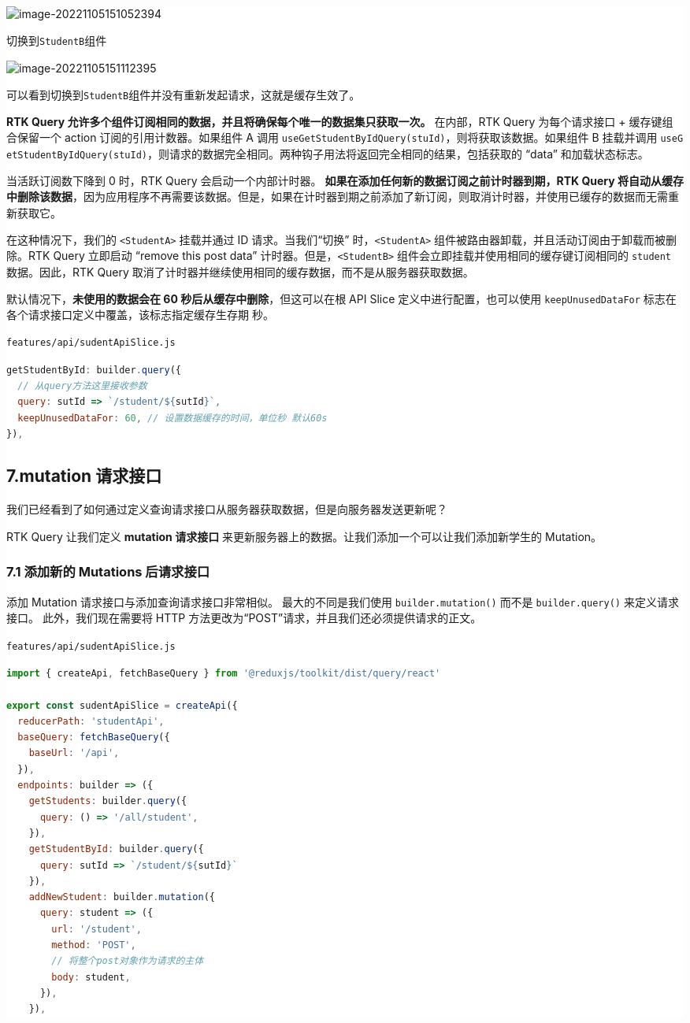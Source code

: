 ![image-20221105151052394](https://i0.hdslb.com/bfs/album/82cdd432c4ba92162d0b00a97c17086e4319de99.png)

切换到`StudentB`组件

![image-20221105151112395](https://i0.hdslb.com/bfs/album/5cb7363a0c93dbea2ce3c1a6f2243ba4012e57c4.png)

可以看到切换到`StudentB`组件并没有重新发起请求，这就是缓存生效了。

**RTK Query 允许多个组件订阅相同的数据，并且将确保每个唯一的数据集只获取一次。** 在内部，RTK Query 为每个请求接口 + 缓存键组合保留一个 action 订阅的引用计数器。如果组件 A 调用 `useGetStudentByIdQuery(stuId)`，则将获取该数据。如果组件 B 挂载并调用 `useGetStudentByIdQuery(stuId)`，则请求的数据完全相同。两种钩子用法将返回完全相同的结果，包括获取的 “data” 和加载状态标志。

当活跃订阅数下降到 0 时，RTK Query 会启动一个内部计时器。 **如果在添加任何新的数据订阅之前计时器到期，RTK Query 将自动从缓存中删除该数据**，因为应用程序不再需要该数据。但是，如果在计时器到期之前添加了新订阅，则取消计时器，并使用已缓存的数据而无需重新获取它。

在这种情况下，我们的 `<StudentA>` 挂载并通过 ID 请求。当我们“切换” 时，`<StudentA>` 组件被路由器卸载，并且活动订阅由于卸载而被删除。RTK Query 立即启动 “remove this post data” 计时器。但是，`<StudentB>` 组件会立即挂载并使用相同的缓存键订阅相同的 `student` 数据。因此，RTK Query 取消了计时器并继续使用相同的缓存数据，而不是从服务器获取数据。

默认情况下，**未使用的数据会在 60 秒后从缓存中删除**，但这可以在根 API Slice 定义中进行配置，也可以使用 `keepUnusedDataFor` 标志在各个请求接口定义中覆盖，该标志指定缓存生存期 秒。

`features/api/sudentApiSlice.js`

```js
getStudentById: builder.query({
  // 从query方法这里接收参数
  query: sutId => `/student/${sutId}`,
  keepUnusedDataFor: 60, // 设置数据缓存的时间，单位秒 默认60s
}),
```

## 7.mutation 请求接口

我们已经看到了如何通过定义查询请求接口从服务器获取数据，但是向服务器发送更新呢？

RTK Query 让我们定义 **mutation 请求接口** 来更新服务器上的数据。让我们添加一个可以让我们添加新学生的 Mutation。

### 7.1 添加新的 Mutations 后请求接口

添加 Mutation 请求接口与添加查询请求接口非常相似。 最大的不同是我们使用 `builder.mutation()` 而不是 `builder.query()` 来定义请求接口。 此外，我们现在需要将 HTTP 方法更改为“POST”请求，并且我们还必须提供请求的正文。

`features/api/sudentApiSlice.js`

```js
import { createApi, fetchBaseQuery } from '@reduxjs/toolkit/dist/query/react'

export const sudentApiSlice = createApi({
  reducerPath: 'studentApi', 
  baseQuery: fetchBaseQuery({
    baseUrl: '/api',
  }),
  endpoints: builder => ({
    getStudents: builder.query({
      query: () => '/all/student',
    }),
    getStudentById: builder.query({
      query: sutId => `/student/${sutId}`
    }),
    addNewStudent: builder.mutation({
      query: student => ({
        url: '/student',
        method: 'POST',
        // 将整个post对象作为请求的主体
        body: student,
      }),
    }),
```